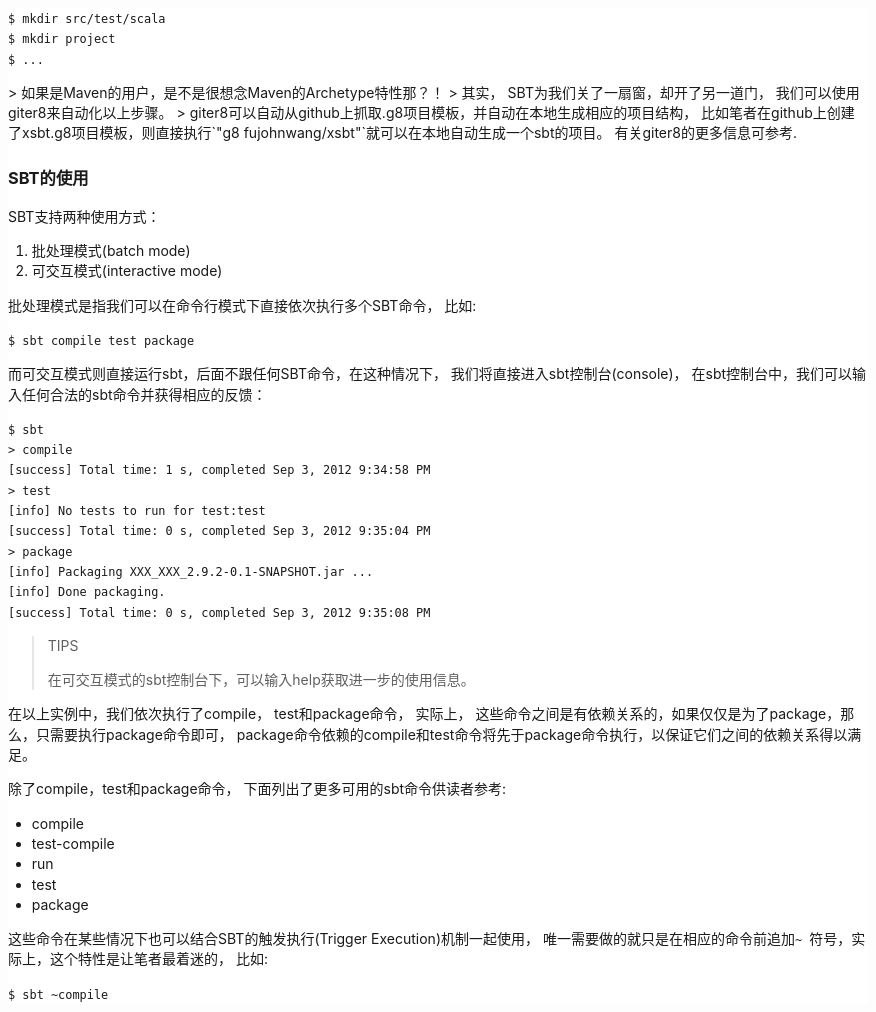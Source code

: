 	$ mkdir src/test/scala
	$ mkdir project
	$ ...
</pre>
> 如果是Maven的用户，是不是很想念Maven的Archetype特性那？！ 
> 其实， SBT为我们关了一扇窗，却开了另一道门， 我们可以使用giter8来自动化以上步骤。
> giter8可以自动从github上抓取.g8项目模板，并自动在本地生成相应的项目结构， 比如笔者在github上创建了xsbt.g8项目模板，则直接执行`"g8 fujohnwang/xsbt"`就可以在本地自动生成一个sbt的项目。 有关giter8的更多信息可参考<https://github.com//giter8>.


### SBT的使用
SBT支持两种使用方式：

1. 批处理模式(batch mode)
2. 可交互模式(interactive mode)

批处理模式是指我们可以在命令行模式下直接依次执行多个SBT命令， 比如:

```
$ sbt compile test package
```

而可交互模式则直接运行sbt，后面不跟任何SBT命令，在这种情况下， 我们将直接进入sbt控制台(console)， 在sbt控制台中，我们可以输入任何合法的sbt命令并获得相应的反馈：

```
$ sbt
> compile
[success] Total time: 1 s, completed Sep 3, 2012 9:34:58 PM
> test
[info] No tests to run for test:test
[success] Total time: 0 s, completed Sep 3, 2012 9:35:04 PM
> package
[info] Packaging XXX_XXX_2.9.2-0.1-SNAPSHOT.jar ...
[info] Done packaging.
[success] Total time: 0 s, completed Sep 3, 2012 9:35:08 PM
``` 

> TIPS
> 
> 在可交互模式的sbt控制台下，可以输入help获取进一步的使用信息。

在以上实例中，我们依次执行了compile， test和package命令， 实际上， 这些命令之间是有依赖关系的，如果仅仅是为了package，那么，只需要执行package命令即可， package命令依赖的compile和test命令将先于package命令执行，以保证它们之间的依赖关系得以满足。

除了compile，test和package命令， 下面列出了更多可用的sbt命令供读者参考:

* compile
* test-compile
* run
* test
* package

这些命令在某些情况下也可以结合SBT的触发执行(Trigger Execution)机制一起使用， 唯一需要做的就只是在相应的命令前追加`~ `符号，实际上，这个特性是让笔者最着迷的， 比如:

```
$ sbt ~compile
```
